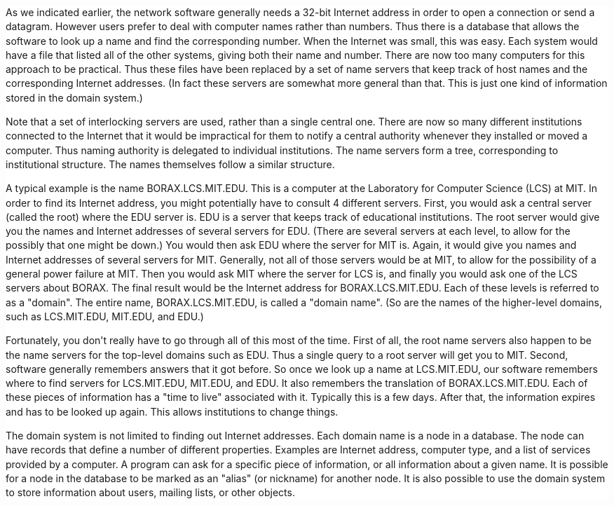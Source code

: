 As we indicated earlier, the network software generally needs a 32-bit Internet address in order to 
open a connection or send a datagram. However users prefer to deal with computer names rather 
than
numbers. Thus there is a database that allows the software to look up a name and find the 
corresponding number. When the Internet was small, this was easy. Each system would have a 
file that listed all of the
other systems, giving both their name and number. There are now too many computers for this 
approach to be practical. Thus these files have been replaced by a set of name servers that keep 
track of host
names and the corresponding Internet addresses. (In fact these servers are somewhat more 
general than that. This is just one kind of information stored in the domain system.)

Note that a set of interlocking servers are used, rather than a single central one. There are now 
so many different institutions connected to the Internet that it would be impractical for them to 
notify a central
authority whenever they installed or moved a computer. Thus naming authority is delegated to 
individual institutions. The name servers form a tree, corresponding to institutional structure. The 
names
themselves follow a similar structure.

A typical example is the name BORAX.LCS.MIT.EDU. This is a computer at the Laboratory for 
Computer Science (LCS) at MIT. In order to find its Internet address, you might potentially have 
to consult 4
different servers. First, you would ask a central server (called the root) where the EDU server is. 
EDU is a server that keeps track of educational institutions. The root server would give you the 
names and
Internet addresses of several servers for EDU. (There are several servers at each level, to allow 
for the possibly that one might be down.) You would then ask EDU where the server for MIT is. 
Again, it
would give you names and Internet addresses of several servers for MIT. Generally, not all of 
those servers would be at MIT, to allow for the possibility of a general power failure at MIT. Then 
you would ask
MIT where the server for LCS is, and finally you would ask one of the LCS servers about BORAX. 
The final result would be the Internet address for BORAX.LCS.MIT.EDU. Each of these levels is 
referred to as
a "domain". The entire name, BORAX.LCS.MIT.EDU, is called a "domain name". (So are the 
names of the higher-level domains, such as LCS.MIT.EDU, MIT.EDU, and EDU.)

Fortunately, you don't really have to go through all of this most of the time. First of all, the root 
name servers also happen to be the name servers for the top-level domains such as EDU. Thus 
a single
query to a root server will get you to MIT. Second, software generally remembers answers that it 
got before. So once we look up a name at LCS.MIT.EDU, our software remembers where to find 
servers for
LCS.MIT.EDU, MIT.EDU, and EDU. It also remembers the translation of BORAX.LCS.MIT.EDU. 
Each of these pieces of information has a "time to live" associated with it. Typically this is a few 
days. After that,
the information expires and has to be looked up again. This allows institutions to change things.

The domain system is not limited to finding out Internet addresses. Each domain name is a node 
in a database. The node can have records that define a number of different properties. Examples 
are
Internet address, computer type, and a list of services provided by a computer. A program can 
ask for a specific piece of information, or all information about a given name. It is possible for a 
node in the
database to be marked as an "alias" (or nickname) for another node. It is also possible to use the 
domain system to store information about users, mailing lists, or other objects.
